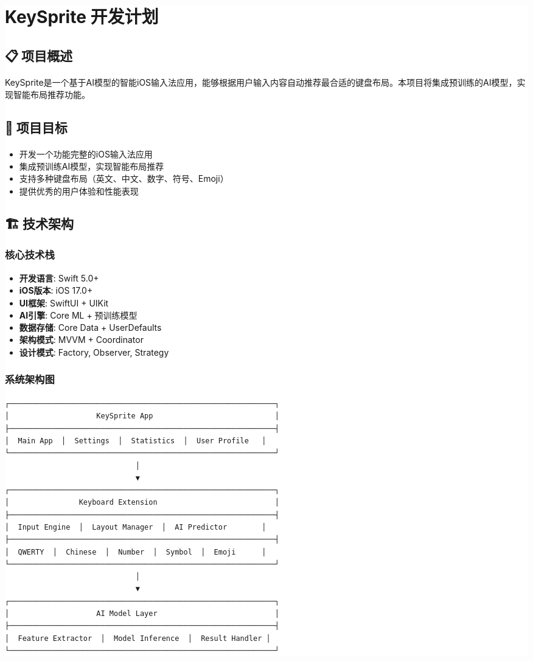 # KeySprite 开发计划

## 📋 项目概述

KeySprite是一个基于AI模型的智能iOS输入法应用，能够根据用户输入内容自动推荐最合适的键盘布局。本项目将集成预训练的AI模型，实现智能布局推荐功能。

## 🎯 项目目标

- 开发一个功能完整的iOS输入法应用
- 集成预训练AI模型，实现智能布局推荐
- 支持多种键盘布局（英文、中文、数字、符号、Emoji）
- 提供优秀的用户体验和性能表现

## 🏗️ 技术架构

### 核心技术栈
- **开发语言**: Swift 5.0+
- **iOS版本**: iOS 17.0+
- **UI框架**: SwiftUI + UIKit
- **AI引擎**: Core ML + 预训练模型
- **数据存储**: Core Data + UserDefaults
- **架构模式**: MVVM + Coordinator
- **设计模式**: Factory, Observer, Strategy

### 系统架构图
```
┌─────────────────────────────────────────────────────────────┐
│                    KeySprite App                            │
├─────────────────────────────────────────────────────────────┤
│  Main App  │  Settings  │  Statistics  │  User Profile   │
└─────────────────────────────────────────────────────────────┘
                              │
                              ▼
┌─────────────────────────────────────────────────────────────┐
│                Keyboard Extension                           │
├─────────────────────────────────────────────────────────────┤
│  Input Engine  │  Layout Manager  │  AI Predictor        │
├─────────────────────────────────────────────────────────────┤
│  QWERTY  │  Chinese  │  Number  │  Symbol  │  Emoji      │
└─────────────────────────────────────────────────────────────┘
                              │
                              ▼
┌─────────────────────────────────────────────────────────────┐
│                    AI Model Layer                           │
├─────────────────────────────────────────────────────────────┤
│  Feature Extractor  │  Model Inference  │  Result Handler │
└─────────────────────────────────────────────────────────────┘
```
